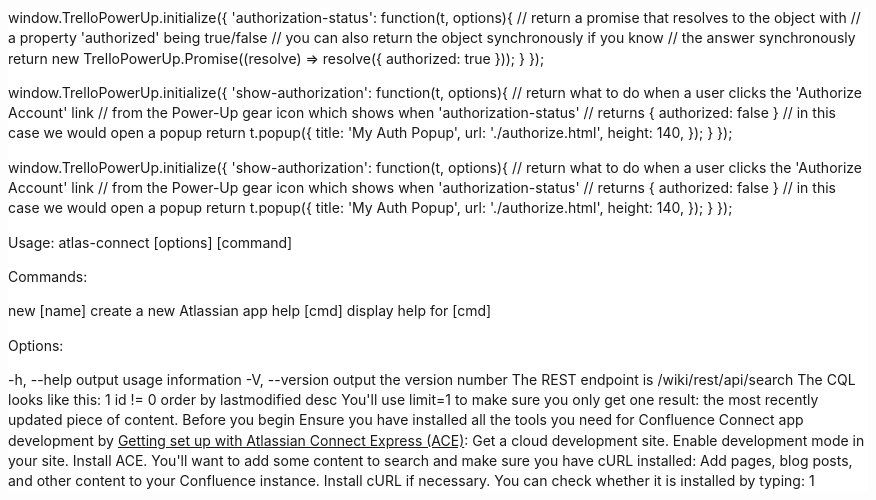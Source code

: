 window.TrelloPowerUp.initialize({
  'authorization-status': function(t, options){
    // return a promise that resolves to the object with
    // a property 'authorized' being true/false
    // you can also return the object synchronously if you know
    // the answer synchronously
    return new TrelloPowerUp.Promise((resolve) => resolve({ authorized: true }));
  }
});

window.TrelloPowerUp.initialize({
  'show-authorization': function(t, options){
    // return what to do when a user clicks the 'Authorize Account' link
    // from the Power-Up gear icon which shows when 'authorization-status'
    // returns { authorized: false }
    // in this case we would open a popup
    return t.popup({
      title: 'My Auth Popup',
      url: './authorize.html',
      height: 140,
    });
  }
});

window.TrelloPowerUp.initialize({
  'show-authorization': function(t, options){
    // return what to do when a user clicks the 'Authorize Account' link
    // from the Power-Up gear icon which shows when 'authorization-status'
    // returns { authorized: false }
    // in this case we would open a popup
    return t.popup({
      title: 'My Auth Popup',
      url: './authorize.html',
      height: 140,
    });
  }
});

 Usage: atlas-connect [options] [command]


 Commands:

  new [name]  create a new Atlassian app
  help [cmd]  display help for [cmd]

 Options:

  -h, --help     output usage information
  -V, --version  output the version number
The REST endpoint is /wiki/rest/api/search
The CQL looks like this:
1
id != 0 order by lastmodified desc
You'll use limit=1 to make sure you only get one result: the most recently updated piece of content.
Before you begin
Ensure you have installed all the tools you need for Confluence Connect app development by [Getting set up with Atlassian Connect Express (ACE)](https://developer.atlassian.com/cloud/confluence/getting-set-up-with-ace/):
Get a cloud development site.
Enable development mode in your site.
Install ACE.
You'll want to add some content to search and make sure you have cURL installed:
Add pages, blog posts, and other content to your Confluence instance.
Install cURL if necessary. You can check whether it is installed by typing:
1